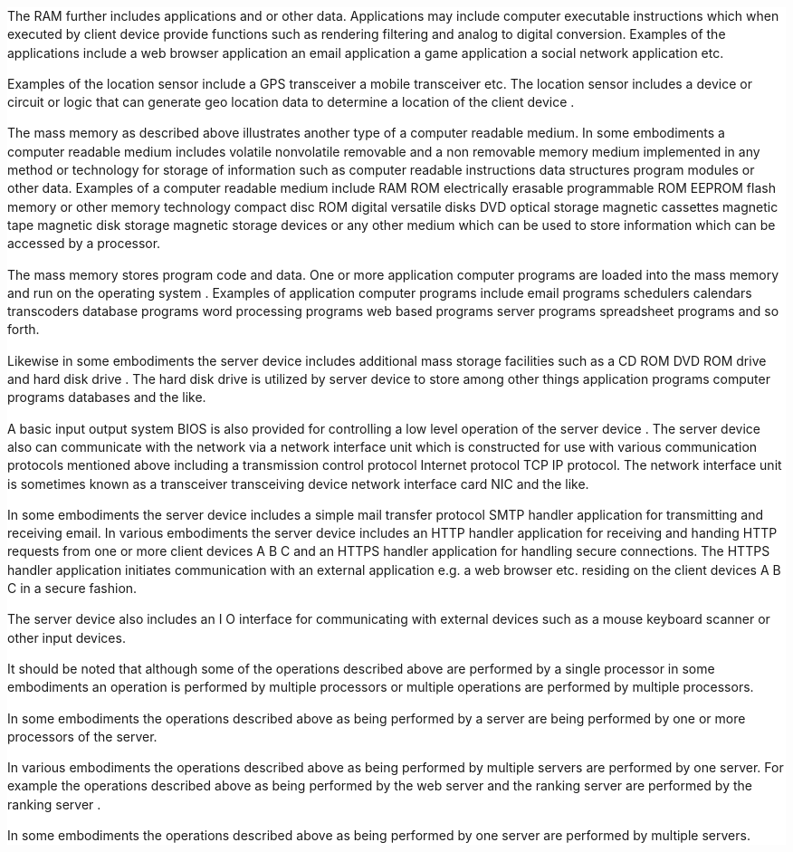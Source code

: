 The RAM further includes applications and or other data. Applications may include computer executable instructions which when executed by client device provide functions such as rendering filtering and analog to digital conversion. Examples of the applications include a web browser application an email application a game application a social network application etc.

Examples of the location sensor include a GPS transceiver a mobile transceiver etc. The location sensor includes a device or circuit or logic that can generate geo location data to determine a location of the client device .

The mass memory as described above illustrates another type of a computer readable medium. In some embodiments a computer readable medium includes volatile nonvolatile removable and a non removable memory medium implemented in any method or technology for storage of information such as computer readable instructions data structures program modules or other data. Examples of a computer readable medium include RAM ROM electrically erasable programmable ROM EEPROM flash memory or other memory technology compact disc ROM digital versatile disks DVD optical storage magnetic cassettes magnetic tape magnetic disk storage magnetic storage devices or any other medium which can be used to store information which can be accessed by a processor.

The mass memory stores program code and data. One or more application computer programs are loaded into the mass memory and run on the operating system . Examples of application computer programs include email programs schedulers calendars transcoders database programs word processing programs web based programs server programs spreadsheet programs and so forth.

Likewise in some embodiments the server device includes additional mass storage facilities such as a CD ROM DVD ROM drive and hard disk drive . The hard disk drive is utilized by server device to store among other things application programs computer programs databases and the like.

A basic input output system BIOS is also provided for controlling a low level operation of the server device . The server device also can communicate with the network via a network interface unit which is constructed for use with various communication protocols mentioned above including a transmission control protocol Internet protocol TCP IP protocol. The network interface unit is sometimes known as a transceiver transceiving device network interface card NIC and the like.

In some embodiments the server device includes a simple mail transfer protocol SMTP handler application for transmitting and receiving email. In various embodiments the server device includes an HTTP handler application for receiving and handing HTTP requests from one or more client devices A B C and an HTTPS handler application for handling secure connections. The HTTPS handler application initiates communication with an external application e.g. a web browser etc. residing on the client devices A B C in a secure fashion.

The server device also includes an I O interface for communicating with external devices such as a mouse keyboard scanner or other input devices.

It should be noted that although some of the operations described above are performed by a single processor in some embodiments an operation is performed by multiple processors or multiple operations are performed by multiple processors.

In some embodiments the operations described above as being performed by a server are being performed by one or more processors of the server.

In various embodiments the operations described above as being performed by multiple servers are performed by one server. For example the operations described above as being performed by the web server and the ranking server are performed by the ranking server .

In some embodiments the operations described above as being performed by one server are performed by multiple servers.
